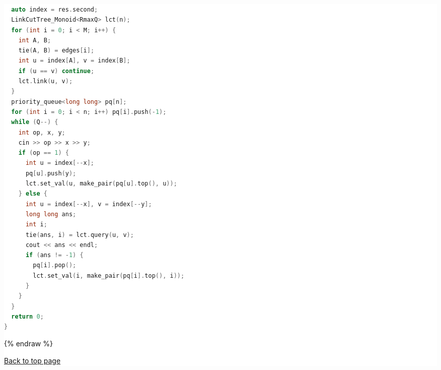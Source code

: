 ```cpp
  auto index = res.second;
  LinkCutTree_Monoid<RmaxQ> lct(n);
  for (int i = 0; i < M; i++) {
    int A, B;
    tie(A, B) = edges[i];
    int u = index[A], v = index[B];
    if (u == v) continue;
    lct.link(u, v);
  }
  priority_queue<long long> pq[n];
  for (int i = 0; i < n; i++) pq[i].push(-1);
  while (Q--) {
    int op, x, y;
    cin >> op >> x >> y;
    if (op == 1) {
      int u = index[--x];
      pq[u].push(y);
      lct.set_val(u, make_pair(pq[u].top(), u));
    } else {
      int u = index[--x], v = index[--y];
      long long ans;
      int i;
      tie(ans, i) = lct.query(u, v);
      cout << ans << endl;
      if (ans != -1) {
        pq[i].pop();
        lct.set_val(i, make_pair(pq[i].top(), i));
      }
    }
  }
  return 0;
}

```
{% endraw %}

<a href="../../../index.html">Back to top page</a>

